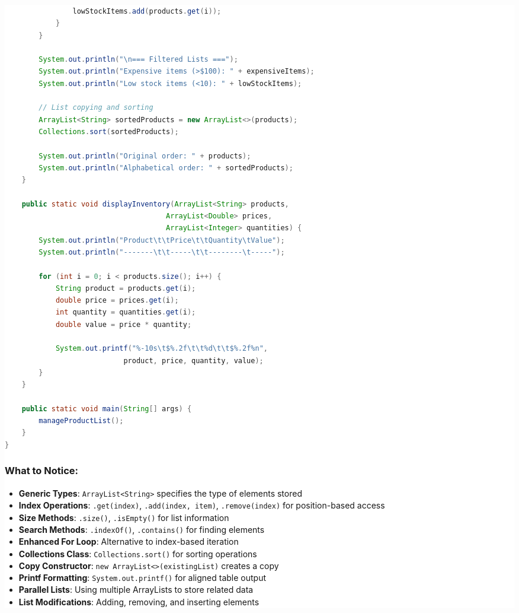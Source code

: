 ```java
                lowStockItems.add(products.get(i));
            }
        }
        
        System.out.println("\n=== Filtered Lists ===");
        System.out.println("Expensive items (>$100): " + expensiveItems);
        System.out.println("Low stock items (<10): " + lowStockItems);
        
        // List copying and sorting
        ArrayList<String> sortedProducts = new ArrayList<>(products);
        Collections.sort(sortedProducts);
        
        System.out.println("Original order: " + products);
        System.out.println("Alphabetical order: " + sortedProducts);
    }
    
    public static void displayInventory(ArrayList<String> products, 
                                      ArrayList<Double> prices, 
                                      ArrayList<Integer> quantities) {
        System.out.println("Product\t\tPrice\t\tQuantity\tValue");
        System.out.println("-------\t\t-----\t\t--------\t-----");
        
        for (int i = 0; i < products.size(); i++) {
            String product = products.get(i);
            double price = prices.get(i);
            int quantity = quantities.get(i);
            double value = price * quantity;
            
            System.out.printf("%-10s\t$%.2f\t\t%d\t\t$%.2f%n", 
                            product, price, quantity, value);
        }
    }
    
    public static void main(String[] args) {
        manageProductList();
    }
}
```

### What to Notice:
- **Generic Types**: `ArrayList<String>` specifies the type of elements stored
- **Index Operations**: `.get(index)`, `.add(index, item)`, `.remove(index)` for position-based access
- **Size Methods**: `.size()`, `.isEmpty()` for list information
- **Search Methods**: `.indexOf()`, `.contains()` for finding elements
- **Enhanced For Loop**: Alternative to index-based iteration
- **Collections Class**: `Collections.sort()` for sorting operations
- **Copy Constructor**: `new ArrayList<>(existingList)` creates a copy
- **Printf Formatting**: `System.out.printf()` for aligned table output
- **Parallel Lists**: Using multiple ArrayLists to store related data
- **List Modifications**: Adding, removing, and inserting elements
